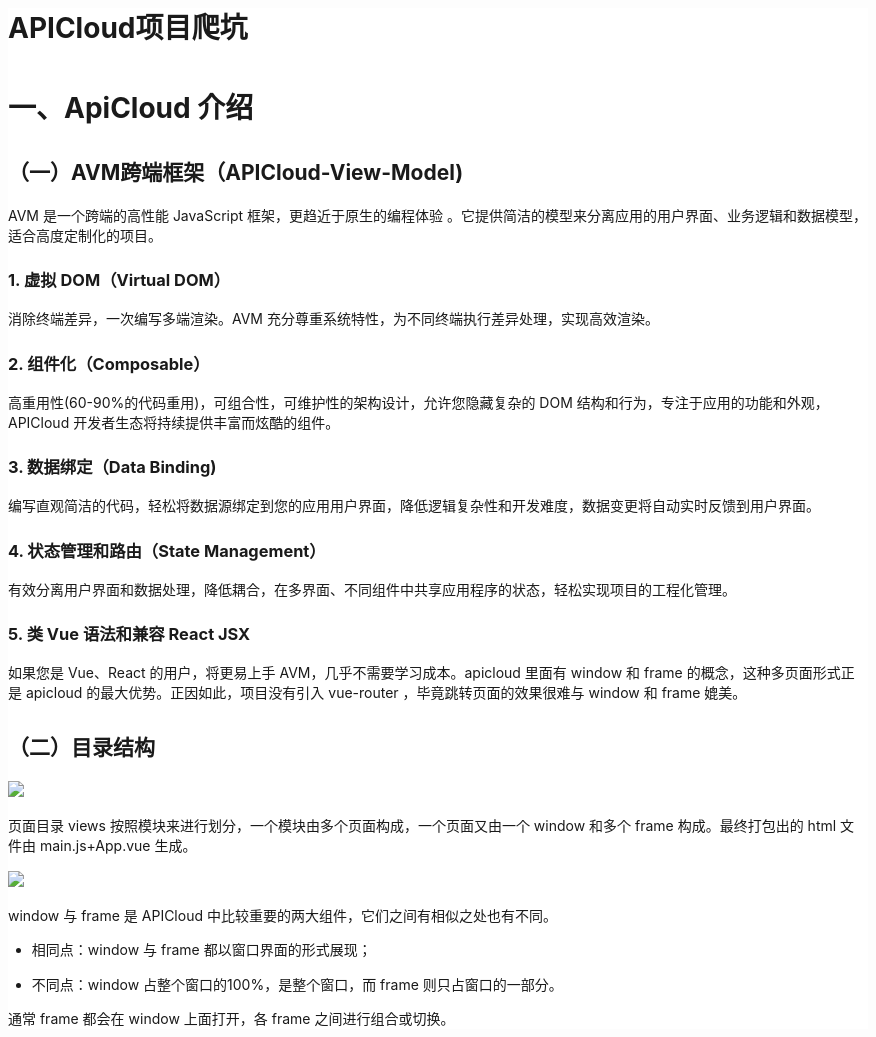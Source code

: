 # APICloud项目爬坑
# 一、ApiCloud 介绍

## （一）AVM跨端框架（APICloud-View-Model)

AVM 是一个跨端的高性能 JavaScript 框架，更趋近于原生的编程体验
。它提供简洁的模型来分离应用的用户界面、业务逻辑和数据模型，适合高度定制化的项目。



### 1. 虚拟 DOM（Virtual DOM）

消除终端差异，一次编写多端渲染。AVM 充分尊重系统特性，为不同终端执行差异处理，实现高效渲染。



### 2. 组件化（Composable）

高重用性(60-90%的代码重用)，可组合性，可维护性的架构设计，允许您隐藏复杂的 DOM 结构和行为，专注于应用的功能和外观，APICloud 开发者生态将持续提供丰富而炫酷的组件。



### 3. 数据绑定（Data Binding)

编写直观简洁的代码，轻松将数据源绑定到您的应用用户界面，降低逻辑复杂性和开发难度，数据变更将自动实时反馈到用户界面。



### 4. 状态管理和路由（State Management）

有效分离用户界面和数据处理，降低耦合，在多界面、不同组件中共享应用程序的状态，轻松实现项目的工程化管理。



### 5. 类 Vue 语法和兼容 React JSX

如果您是 Vue、React 的用户，将更易上手 AVM，几乎不需要学习成本。apicloud 里面有 window 和 frame 的概念，这种多页面形式正是 apicloud 的最大优势。正因如此，项目没有引入 vue-router ，毕竟跳转页面的效果很难与 window 和 frame 媲美。

## （二）**目录结构**

![](https://tcs-devops.aliyuncs.com/storage/1129f5b72e41de7036708d00affd53297982?Signature=eyJhbGciOiJIUzI1NiIsInR5cCI6IkpXVCJ9.eyJBcHBJRCI6IjVlNzQ4MmQ2MjE1MjJiZDVjN2Y5YjMzNSIsIl9hcHBJZCI6IjVlNzQ4MmQ2MjE1MjJiZDVjN2Y5YjMzNSIsIl9vcmdhbml6YXRpb25JZCI6IiIsImV4cCI6MTY1MjUwMTQ1NywiaWF0IjoxNjUxODk2NjU3LCJyZXNvdXJjZSI6Ii9zdG9yYWdlLzExMjlmNWI3MmU0MWRlNzAzNjcwOGQwMGFmZmQ1MzI5Nzk4MiJ9.xMfaA5Bd67HBD1sVoosG3xL4nB9xltFwm1VoWlKcMyk&download=image.png "")

页面目录 views 按照模块来进行划分，一个模块由多个页面构成，一个页面又由一个 window 和多个 frame 构成。最终打包出的 html 文件由 main.js+App.vue 生成。

![](https://tcs-devops.aliyuncs.com/storage/1129654f22540ad3fd62ceab5ca7adbe0fcd?Signature=eyJhbGciOiJIUzI1NiIsInR5cCI6IkpXVCJ9.eyJBcHBJRCI6IjVlNzQ4MmQ2MjE1MjJiZDVjN2Y5YjMzNSIsIl9hcHBJZCI6IjVlNzQ4MmQ2MjE1MjJiZDVjN2Y5YjMzNSIsIl9vcmdhbml6YXRpb25JZCI6IiIsImV4cCI6MTY1MjUwMTQ1NywiaWF0IjoxNjUxODk2NjU3LCJyZXNvdXJjZSI6Ii9zdG9yYWdlLzExMjk2NTRmMjI1NDBhZDNmZDYyY2VhYjVjYTdhZGJlMGZjZCJ9._xJ6VahCOORrMg8eMz6ZMDjxr06n-ipKUud70YDuCA8&download=image.png "")

window 与 frame 是 APICloud 中比较重要的两大组件，它们之间有相似之处也有不同。

- 相同点：window 与 frame 都以窗口界面的形式展现；

- 不同点：window 占整个窗口的100%，是整个窗口，而 frame 则只占窗口的一部分。

通常 frame 都会在 window 上面打开，各 frame 之间进行组合或切换。
